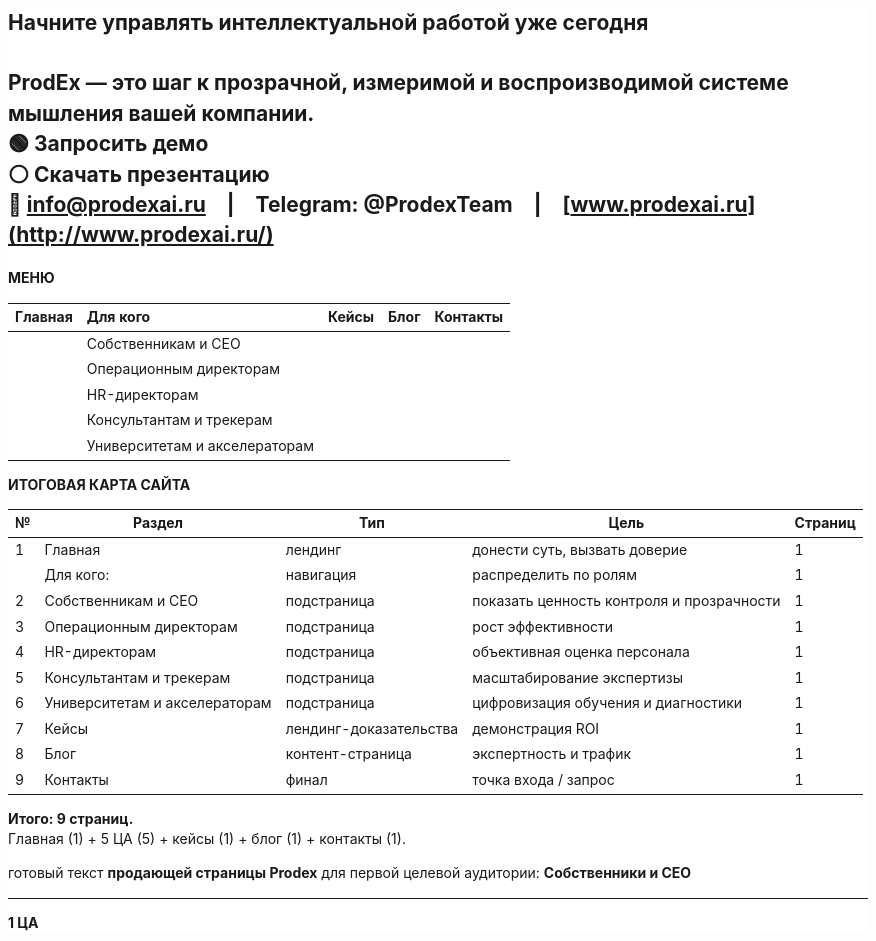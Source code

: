 ## **Начните управлять интеллектуальной работой уже сегодня**

ProdEx — это шаг к прозрачной, измеримой и воспроизводимой системе мышления вашей компании.  
🟢 **Запросить демо**  
⚪ **Скачать презентацию**  
📩 [info@prodexai.ru](mailto:info@prodexai.ru) | Telegram: @ProdexTeam | [www.prodexai.ru](http://www.prodexai.ru/)  
---

**МЕНЮ**

| Главная | Для кого | Кейсы | Блог | Контакты |
| :---- | :---- | :---- | :---- | :---- |
|  | Собственникам и CEO |  |  |  |
|  | Операционным директорам |  |  |  |
|  | HR-директорам |  |  |  |
|  | Консультантам и трекерам |  |  |  |
|  | Университетам и акселераторам |  |  |  |

**ИТОГОВАЯ КАРТА САЙТА**

| № | Раздел | Тип | Цель | Страниц |
| ----- | ----- | ----- | ----- | ----- |
| 1 | Главная | лендинг | донести суть, вызвать доверие | 1 |
|  | Для кого: | навигация | распределить по ролям | 1 |
| 2 | Собственникам и CEO | подстраница | показать ценность контроля и прозрачности | 1 |
| 3 | Операционным директорам | подстраница | рост эффективности | 1 |
| 4 | HR-директорам | подстраница | объективная оценка персонала | 1 |
| 5 | Консультантам и трекерам | подстраница | масштабирование экспертизы | 1 |
| 6 | Университетам и акселераторам | подстраница | цифровизация обучения и диагностики | 1 |
| 7 | Кейсы | лендинг-доказательства | демонстрация ROI | 1 |
| 8 | Блог | контент-страница | экспертность и трафик | 1 |
| 9 | Контакты | финал | точка входа / запрос | 1 |

**Итого: 9 страниц.**  
Главная (1)  \+ 5 ЦА (5) \+ кейсы (1) \+ блог (1) \+ контакты (1).

готовый текст **продающей страницы Prodex** для первой целевой аудитории: **Собственники и CEO**

---

**1 ЦА**
